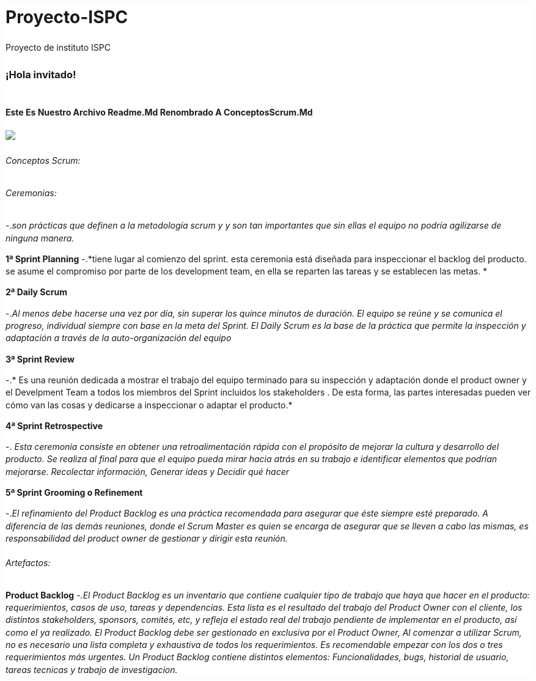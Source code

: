 # Proyecto-ISPC
Proyecto de instituto ISPC
### ¡Hola invitado!
# 
####  Este Es Nuestro Archivo Readme.Md Renombrado A ConceptosScrum.Md
![](https://i.blogs.es/fd396a/hook/450_1000.jpg)

###### Conceptos Scrum:

###### Ceremonias:
-.*son prácticas que definen a la metodología scrum y y son tan importantes que sin ellas el equipo no podría agilizarse de ninguna manera.*

**1ª Sprint Planning**
-.*tiene lugar al comienzo del sprint. esta ceremonia está diseñada para inspeccionar el backlog del producto. se asume el compromiso por parte de los development team, en ella se reparten las tareas y se establecen las metas.
*

**2ª Daily Scrum**

-.*Al menos debe hacerse una vez por día, sin superar los quince minutos de duración. El equipo se reúne y se comunica el progreso, individual siempre con base en la meta del Sprint. El Daily Scrum es la base de la práctica que permite la inspección y adaptación a través de la auto-organización del equipo*

**3ª Sprint Review**

-.* Es una reunión dedicada a mostrar el trabajo del equipo terminado para su inspección y adaptación donde el product owner y el Develpment Team a todos los miembros del Sprint incluidos los stakeholders . De esta forma, las partes interesadas pueden ver cómo van las cosas y dedicarse a inspeccionar o adaptar el producto.*

**4ª Sprint Retrospective**

-. *Esta ceremonia consiste en obtener una retroalimentación rápida con el propósito de mejorar la cultura y desarrollo del producto.
Se realiza al final para que el equipo pueda mirar hacia atrás en su trabajo e identificar elementos que podrían mejorarse. Recolectar información, Generar ideas y Decidir qué hacer*

**5ª Sprint Grooming o Refinement**

-.*El refinamiento del Product Backlog es una práctica recomendada para asegurar que éste siempre esté preparado. A diferencia de las demás reuniones, donde el Scrum Master es quien se encarga de asegurar que se lleven a cabo las mismas, es responsabilidad del product owner de gestionar y dirigir esta reunión.*

###### Artefactos:
**Product Backlog**
-*.El Product Backlog es un inventario que contiene cualquier tipo de trabajo que haya que hacer en el producto: requerimientos, casos de uso, tareas y dependencias.
 Esta lista es el resultado del trabajo del Product Owner con el cliente, los distintos stakeholders, sponsors, comités, etc, y refleja el estado real del trabajo pendiente de implementar en el producto, así como el ya realizado.
 El Product Backlog debe ser gestionado en exclusiva por el Product Owner,
Al comenzar a utilizar Scrum, no es necesario una lista completa y exhaustiva de todos los requerimientos. Es recomendable empezar con los dos o tres requerimientos más urgentes.
Un Product Backlog contiene distintos elementos: Funcionalidades, bugs, historial de usuario, tareas tecnicas y trabajo de investigacion.*
